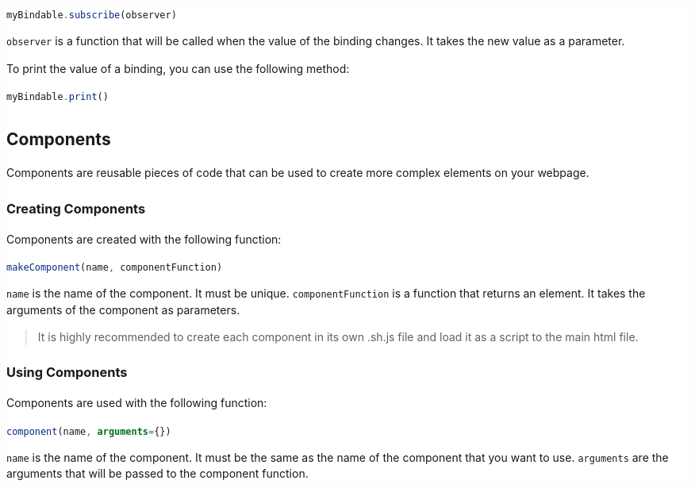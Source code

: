 ```js
myBindable.subscribe(observer)
```

`observer` is a function that will be called when the value of the binding changes. It takes the new value as a parameter.

To print the value of a binding, you can use the following method:

```js
myBindable.print()
```

## Components

Components are reusable pieces of code that can be used to create more complex elements on your webpage.

### Creating Components

Components are created with the following function:

```js
makeComponent(name, componentFunction)
```

`name` is the name of the component. It must be unique.
`componentFunction` is a function that returns an element. It takes the arguments of the component as parameters.

> It is highly recommended to create each component in its own .sh.js file and load it as a script to the main html file.

### Using Components

Components are used with the following function:

```js
component(name, arguments={})
```

`name` is the name of the component. It must be the same as the name of the component that you want to use.
`arguments` are the arguments that will be passed to the component function.
